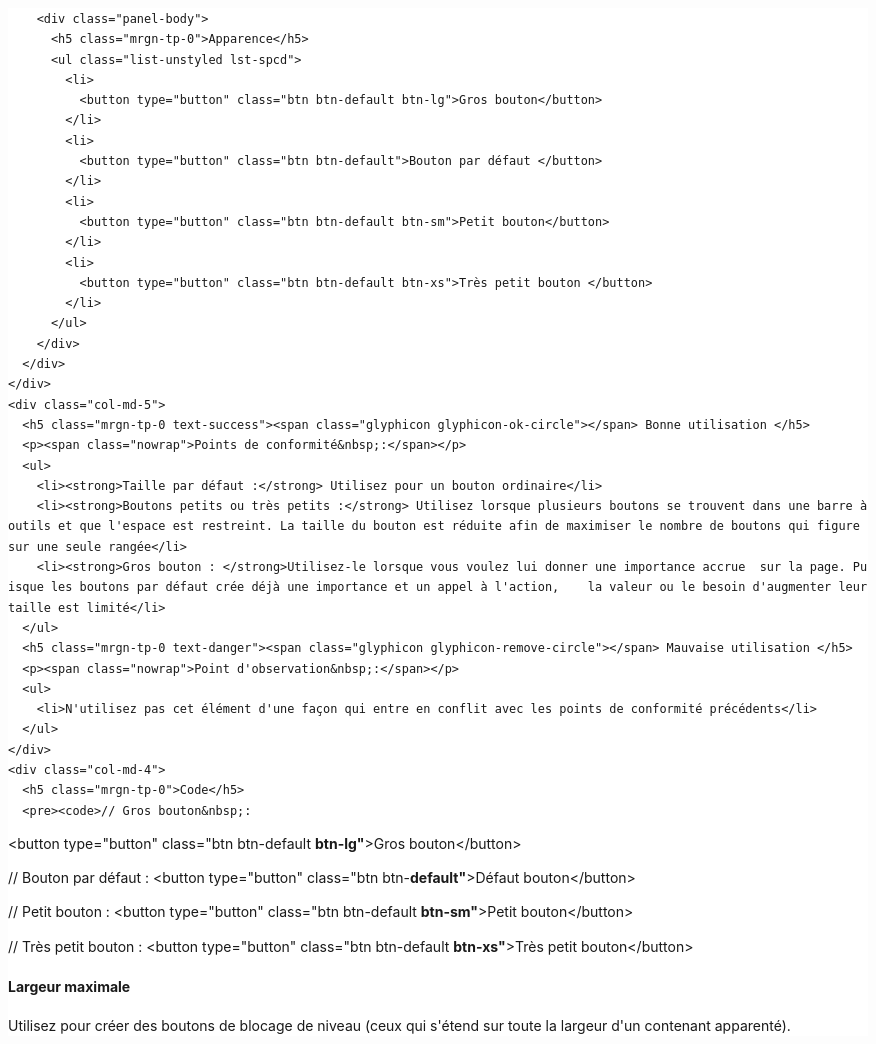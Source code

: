         <div class="panel-body">
          <h5 class="mrgn-tp-0">Apparence</h5>
          <ul class="list-unstyled lst-spcd">
            <li>
              <button type="button" class="btn btn-default btn-lg">Gros bouton</button>
            </li>
            <li>
              <button type="button" class="btn btn-default">Bouton par défaut </button>
            </li>
            <li>
              <button type="button" class="btn btn-default btn-sm">Petit bouton</button>
            </li>
            <li>
              <button type="button" class="btn btn-default btn-xs">Très petit bouton </button>
            </li>
          </ul>
        </div>
      </div>
    </div>
    <div class="col-md-5">
      <h5 class="mrgn-tp-0 text-success"><span class="glyphicon glyphicon-ok-circle"></span> Bonne utilisation </h5>
      <p><span class="nowrap">Points de conformité&nbsp;:</span></p>
      <ul>
        <li><strong>Taille par défaut :</strong> Utilisez pour un bouton ordinaire</li>
        <li><strong>Boutons petits ou très petits :</strong> Utilisez lorsque plusieurs boutons se trouvent dans une barre à outils et que l'espace est restreint. La taille du bouton est réduite afin de maximiser le nombre de boutons qui figure sur une seule rangée</li>
        <li><strong>Gros bouton : </strong>Utilisez-le lorsque vous voulez lui donner une importance accrue  sur la page. Puisque les boutons par défaut crée déjà une importance et un appel à l'action,    la valeur ou le besoin d'augmenter leur taille est limité</li>
      </ul>
      <h5 class="mrgn-tp-0 text-danger"><span class="glyphicon glyphicon-remove-circle"></span> Mauvaise utilisation </h5>
      <p><span class="nowrap">Point d'observation&nbsp;:</span></p>
      <ul>
        <li>N'utilisez pas cet élément d'une façon qui entre en conflit avec les points de conformité précédents</li>
      </ul>
    </div>
    <div class="col-md-4">
      <h5 class="mrgn-tp-0">Code</h5>
      <pre><code>// Gros bouton&nbsp;:
&lt;button type=&quot;button&quot; class=&quot;btn btn-default <strong>btn-lg&quot;</strong>&gt;Gros bouton&lt;/button&gt;

// Bouton par défaut&nbsp;:
&lt;button type=&quot;button&quot; class=&quot;btn btn-<strong>default&quot;</strong>&gt;Défaut bouton&lt;/button&gt;

// Petit bouton&nbsp;:
&lt;button type=&quot;button&quot; class=&quot;btn btn-default <strong>btn-sm&quot;</strong>&gt;Petit bouton&lt;/button&gt;

// Très petit bouton&nbsp;:
&lt;button type=&quot;button&quot; class=&quot;btn btn-default <strong>btn-xs&quot;</strong>&gt;Très petit bouton&lt;/button&gt;</code></pre>
    </div>
  </div>
  <h4 id="buttons-block"><span class="fa-stack"><span class="fa fa-circle fa-stack-2x"></span><span class="fas fa-arrows-alt-h fa-stack-1x fa-inverse"></span></span> Largeur maximale </h4>
  <p>Utilisez pour créer des boutons de blocage de niveau (ceux qui s'étend sur toute la largeur d'un contenant apparenté).</p>
  <div class="row">
    <div class="col-md-3">